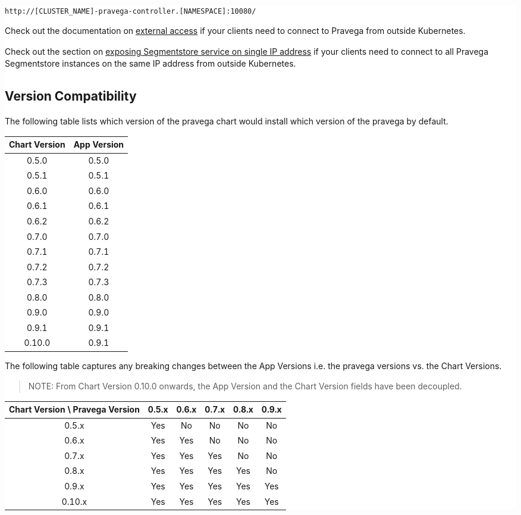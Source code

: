 ```
http://[CLUSTER_NAME]-pravega-controller.[NAMESPACE]:10080/
```

Check out the documentation on [external access](https://github.com/pravega/pravega-operator/blob/master/doc/external-access.md) if your clients need to connect to Pravega from outside Kubernetes.

Check out the section on [exposing Segmentstore service on single IP address](https://github.com/pravega/pravega-operator/blob/master/doc/external-access.md#exposing-segmentstore-service-on-single-ip-address-and-different-ports) if your clients need to connect to all Pravega Segmentstore instances on the same IP address from outside Kubernetes.

## Version Compatibility

The following table lists which version of the pravega chart would install which version of the pravega by default.

| Chart Version | App Version |
| :-----------: | :---------: |
| 0.5.0 | 0.5.0 |
| 0.5.1 | 0.5.1 |
| 0.6.0 | 0.6.0 |
| 0.6.1 | 0.6.1 |
| 0.6.2 | 0.6.2 |
| 0.7.0 | 0.7.0 |
| 0.7.1 | 0.7.1 |
| 0.7.2 | 0.7.2 |
| 0.7.3 | 0.7.3 |
| 0.8.0 | 0.8.0 |
| 0.9.0 | 0.9.0 |
| 0.9.1 | 0.9.1 |
| 0.10.0 | 0.9.1 |

The following table captures any breaking changes between the App Versions i.e. the pravega versions vs. the Chart Versions.
> NOTE: From Chart Version 0.10.0 onwards, the App Version and the Chart Version fields have been decoupled.

| Chart Version \ Pravega Version | 0.5.x | 0.6.x | 0.7.x | 0.8.x | 0.9.x |
| :-----------------------------: | :---: | :---: | :---: | :---: | :---: |
| 0.5.x | Yes | No | No | No | No |
| 0.6.x | Yes | Yes | No | No | No |
| 0.7.x | Yes | Yes | Yes | No | No |
| 0.8.x | Yes | Yes | Yes | Yes | No |
| 0.9.x | Yes | Yes | Yes | Yes | Yes |
| 0.10.x | Yes | Yes | Yes | Yes | Yes |
